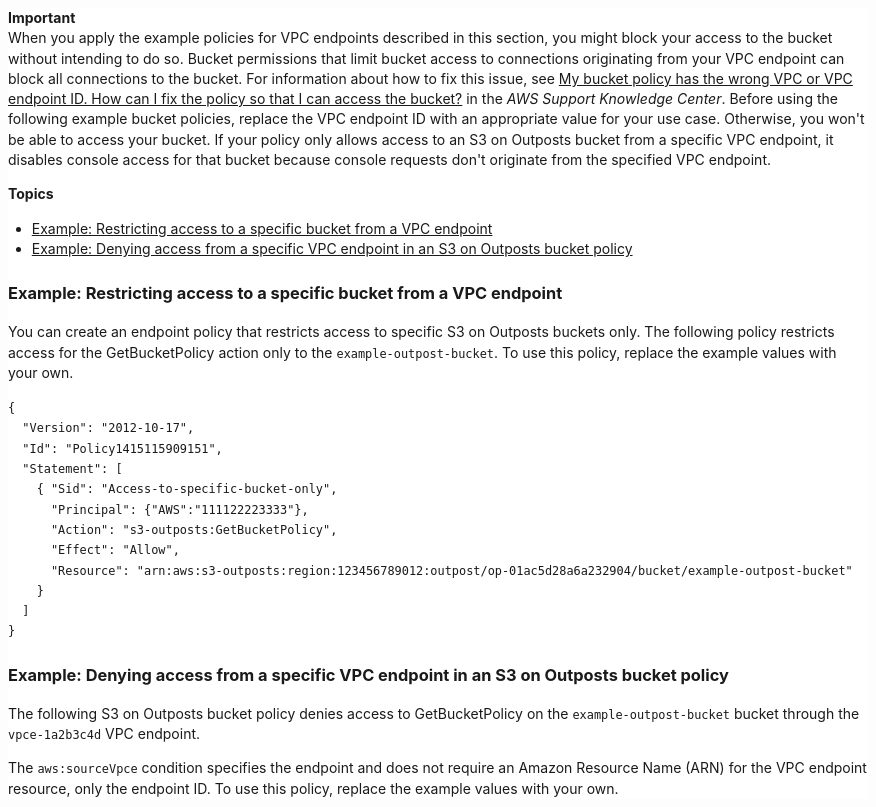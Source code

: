 **Important**  
When you apply the example policies for VPC endpoints described in this section, you might block your access to the bucket without intending to do so\. Bucket permissions that limit bucket access to connections originating from your VPC endpoint can block all connections to the bucket\. For information about how to fix this issue, see [My bucket policy has the wrong VPC or VPC endpoint ID\. How can I fix the policy so that I can access the bucket?](https://aws.amazon.com/premiumsupport/knowledge-center/s3-regain-access/) in the *AWS Support Knowledge Center*\.
Before using the following example bucket policies, replace the VPC endpoint ID with an appropriate value for your use case\. Otherwise, you won't be able to access your bucket\. 
If your policy only allows access to an S3 on Outposts bucket from a specific VPC endpoint, it disables console access for that bucket because console requests don't originate from the specified VPC endpoint\.

**Topics**
+ [Example: Restricting access to a specific bucket from a VPC endpoint](#privatelink-example-restrict-access-to-bucket)
+ [Example: Denying access from a specific VPC endpoint in an S3 on Outposts bucket policy](#s3-outposts-privatelink-example-deny-access-from-vpc-endpoint)

### Example: Restricting access to a specific bucket from a VPC endpoint<a name="privatelink-example-restrict-access-to-bucket"></a>

You can create an endpoint policy that restricts access to specific S3 on Outposts buckets only\. The following policy restricts access for the GetBucketPolicy action only to the `example-outpost-bucket`\. To use this policy, replace the example values with your own\. 

```
{
  "Version": "2012-10-17",
  "Id": "Policy1415115909151",
  "Statement": [
    { "Sid": "Access-to-specific-bucket-only",
      "Principal": {"AWS":"111122223333"},
      "Action": "s3-outposts:GetBucketPolicy",
      "Effect": "Allow",
      "Resource": "arn:aws:s3-outposts:region:123456789012:outpost/op-01ac5d28a6a232904/bucket/example-outpost-bucket"
    }
  ]
}
```

### Example: Denying access from a specific VPC endpoint in an S3 on Outposts bucket policy<a name="s3-outposts-privatelink-example-deny-access-from-vpc-endpoint"></a>

The following S3 on Outposts bucket policy denies access to GetBucketPolicy on the `example-outpost-bucket` bucket through the `vpce-1a2b3c4d` VPC endpoint\.

The `aws:sourceVpce` condition specifies the endpoint and does not require an Amazon Resource Name \(ARN\) for the VPC endpoint resource, only the endpoint ID\. To use this policy, replace the example values with your own\.
